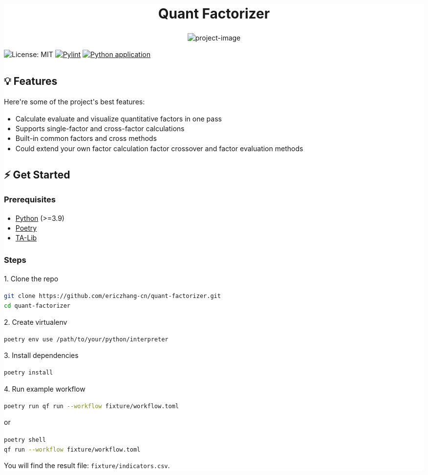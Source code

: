 <h1 align="center" id="title">Quant Factorizer</h1>

<p align="center"><img src="https://socialify.git.ci/ericzhang-cn/quant-factorizer/image?description=1&amp;font=Inter&amp;language=1&amp;name=1&amp;pattern=Solid&amp;theme=Light" alt="project-image"></p>

![License: MIT](https://img.shields.io/badge/License-MIT-green.svg)
[![Pylint](https://github.com/ericzhang-cn/quant-factorizer/actions/workflows/pylint.yml/badge.svg)](https://github.com/ericzhang-cn/quant-factorizer/actions/workflows/pylint.yml)
[![Python application](https://github.com/ericzhang-cn/quant-factorizer/actions/workflows/python-app.yml/badge.svg)](https://github.com/ericzhang-cn/quant-factorizer/actions/workflows/python-app.yml)

<h2>💡 Features</h2>

Here're some of the project's best features:

- Calculate evaluate and visualize quantitative factors in one pass
- Supports single-factor and cross-factor calculations
- Built-in common factors and cross methods
- Could extend your own factor calculation factor crossover and factor evaluation methods

<h2>⚡ Get Started</h2>
<h3>Prerequisites</h3>

- [Python](https://www.python.org/) (>=3.9)
- [Poetry](https://python-poetry.org/)
- [TA-Lib](https://ta-lib.org/)

<h3>Steps</h3>
<p>1. Clone the repo</p>

```sh
git clone https://github.com/ericzhang-cn/quant-factorizer.git
cd quant-factorizer
```

<p>2. Create virtualenv</p>

```sh
poetry env use /path/to/your/python/interpreter
```

<p>3. Install dependencies</p>

```sh
poetry install
```

<p>4. Run example workflow</p>

```sh
poetry run qf run --workflow fixture/workflow.toml
```

or

```sh
poetry shell
qf run --workflow fixture/workflow.toml
```

You will find the result file: `fixture/indicators.csv`.
